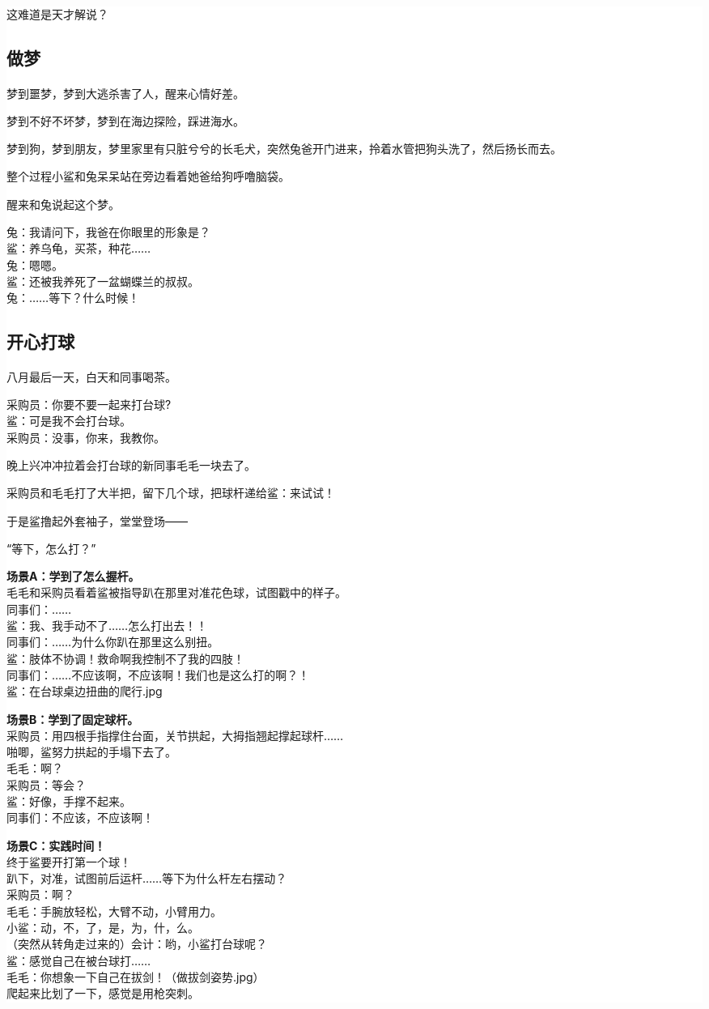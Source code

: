 这难道是天才解说？

## 做梦

梦到噩梦，梦到大逃杀害了人，醒来心情好差。

梦到不好不坏梦，梦到在海边探险，踩进海水。

梦到狗，梦到朋友，梦里家里有只脏兮兮的长毛犬，突然兔爸开门进来，拎着水管把狗头洗了，然后扬长而去。

整个过程小鲨和兔呆呆站在旁边看着她爸给狗呼噜脑袋。

醒来和兔说起这个梦。 

兔：我请问下，我爸在你眼里的形象是？<br />
鲨：养乌龟，买茶，种花……<br />
兔：嗯嗯。<br />
鲨：还被我养死了一盆蝴蝶兰的叔叔。<br />
兔：……等下？什么时候！

## 开心打球

八月最后一天，白天和同事喝茶。

采购员：你要不要一起来打台球?<br />
鲨：可是我不会打台球。<br />
采购员：没事，你来，我教你。

晚上兴冲冲拉着会打台球的新同事毛毛一块去了。

采购员和毛毛打了大半把，留下几个球，把球杆递给鲨：来试试！

于是鲨撸起外套袖子，堂堂登场——

“等下，怎么打？”

**场景A：学到了怎么握杆。**<br />
毛毛和采购员看着鲨被指导趴在那里对准花色球，试图戳中的样子。<br />
同事们：……<br />
鲨：我、我手动不了……怎么打出去！！<br />
同事们：……为什么你趴在那里这么别扭。<br />
鲨：肢体不协调！救命啊我控制不了我的四肢！<br />
同事们：……不应该啊，不应该啊！我们也是这么打的啊？！<br />
鲨：在台球桌边扭曲的爬行.jpg

**场景B：学到了固定球杆。**<br />
采购员：用四根手指撑住台面，关节拱起，大拇指翘起撑起球杆……<br />
啪唧，鲨努力拱起的手塌下去了。<br />
毛毛：啊？<br />
采购员：等会？<br />
鲨：好像，手撑不起来。<br />
同事们：不应该，不应该啊！

**场景C：实践时间！**<br />
终于鲨要开打第一个球！<br />
趴下，对准，试图前后运杆……等下为什么杆左右摆动？<br />
采购员：啊？<br />
毛毛：手腕放轻松，大臂不动，小臂用力。<br />
小鲨：动，不，了，是，为，什，么。<br />
（突然从转角走过来的）会计：哟，小鲨打台球呢？<br />
鲨：感觉自己在被台球打……<br />
毛毛：你想象一下自己在拔剑！（做拔剑姿势.jpg）<br />
爬起来比划了一下，感觉是用枪突刺。
